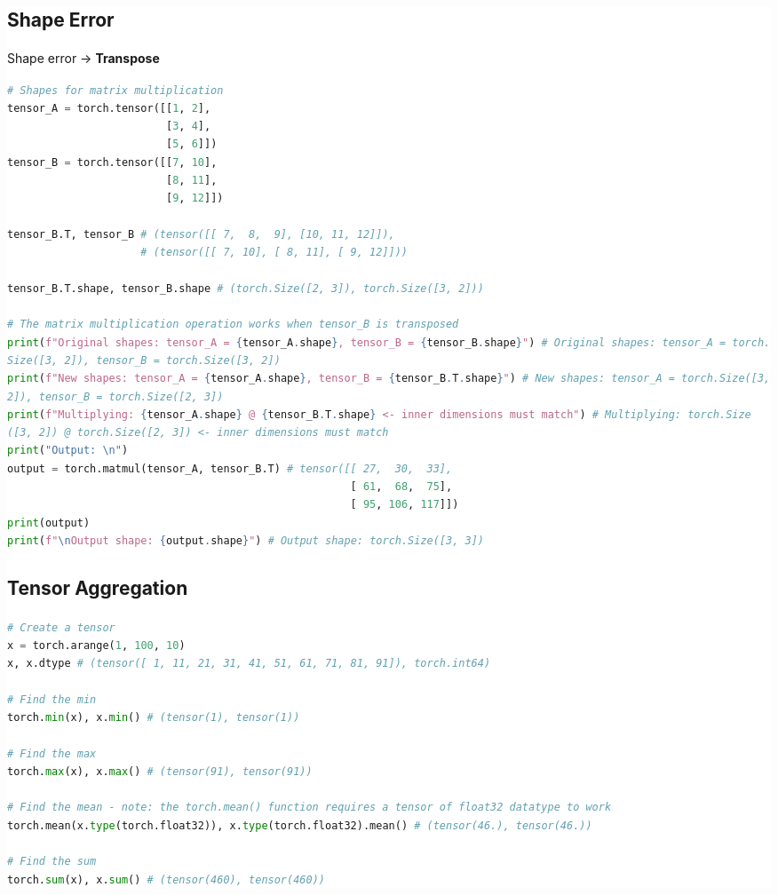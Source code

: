 

## Shape Error

Shape error -> **Transpose**


```python
# Shapes for matrix multiplication
tensor_A = torch.tensor([[1, 2],
                         [3, 4],
                         [5, 6]])
tensor_B = torch.tensor([[7, 10],
                         [8, 11],
                         [9, 12]])

tensor_B.T, tensor_B # (tensor([[ 7,  8,  9], [10, 11, 12]]),
                     # (tensor([[ 7, 10], [ 8, 11], [ 9, 12]]))

tensor_B.T.shape, tensor_B.shape # (torch.Size([2, 3]), torch.Size([3, 2]))

# The matrix multiplication operation works when tensor_B is transposed
print(f"Original shapes: tensor_A = {tensor_A.shape}, tensor_B = {tensor_B.shape}") # Original shapes: tensor_A = torch.Size([3, 2]), tensor_B = torch.Size([3, 2])
print(f"New shapes: tensor_A = {tensor_A.shape}, tensor_B = {tensor_B.T.shape}") # New shapes: tensor_A = torch.Size([3, 2]), tensor_B = torch.Size([2, 3])
print(f"Multiplying: {tensor_A.shape} @ {tensor_B.T.shape} <- inner dimensions must match") # Multiplying: torch.Size([3, 2]) @ torch.Size([2, 3]) <- inner dimensions must match
print("Output: \n")
output = torch.matmul(tensor_A, tensor_B.T) # tensor([[ 27,  30,  33],
                                                      [ 61,  68,  75],
                                                      [ 95, 106, 117]])
print(output)
print(f"\nOutput shape: {output.shape}") # Output shape: torch.Size([3, 3])
```



## Tensor Aggregation


```python
# Create a tensor
x = torch.arange(1, 100, 10)
x, x.dtype # (tensor([ 1, 11, 21, 31, 41, 51, 61, 71, 81, 91]), torch.int64)

# Find the min
torch.min(x), x.min() # (tensor(1), tensor(1))

# Find the max
torch.max(x), x.max() # (tensor(91), tensor(91))

# Find the mean - note: the torch.mean() function requires a tensor of float32 datatype to work
torch.mean(x.type(torch.float32)), x.type(torch.float32).mean() # (tensor(46.), tensor(46.))

# Find the sum
torch.sum(x), x.sum() # (tensor(460), tensor(460))
```
